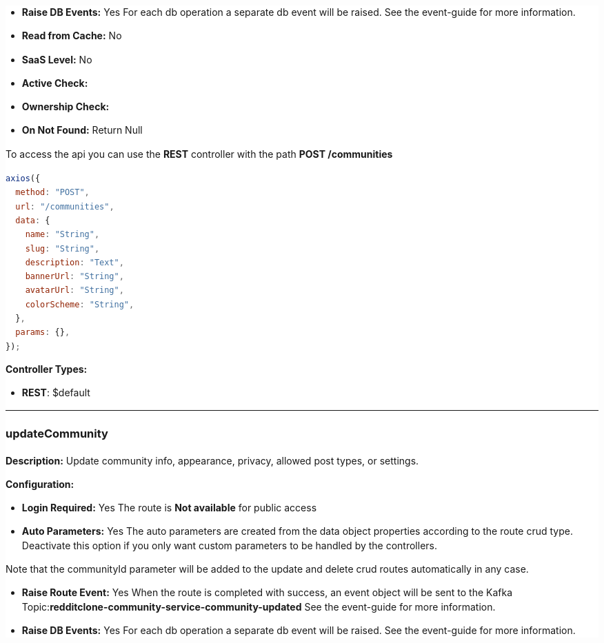 - **Raise DB Events:** Yes
  For each db operation a separate db event will be raised. See the event-guide for more information.

- **Read from Cache:** No

- **SaaS Level:** No

- **Active Check:**
- **Ownership Check:**
- **On Not Found:** Return Null

To access the api you can use the **REST** controller with the path **POST /communities**

```js
axios({
  method: "POST",
  url: "/communities",
  data: {
    name: "String",
    slug: "String",
    description: "Text",
    bannerUrl: "String",
    avatarUrl: "String",
    colorScheme: "String",
  },
  params: {},
});
```

**Controller Types:**

- **REST**: $default

---

### updateCommunity

**Description:** Update community info, appearance, privacy, allowed post types, or settings.

**Configuration:**

- **Login Required:** Yes
  The route is **Not available** for public access

- **Auto Parameters:** Yes
  The auto parameters are created from the data object properties according to the route crud type.
  Deactivate this option if you only want custom parameters to be handled by the controllers.

Note that the communityId parameter will be added to the update and delete crud routes automatically in any case.

- **Raise Route Event:** Yes
  When the route is completed with success, an event object will be sent to the Kafka Topic:**redditclone-community-service-community-updated**
  See the event-guide for more information.

- **Raise DB Events:** Yes
  For each db operation a separate db event will be raised. See the event-guide for more information.
